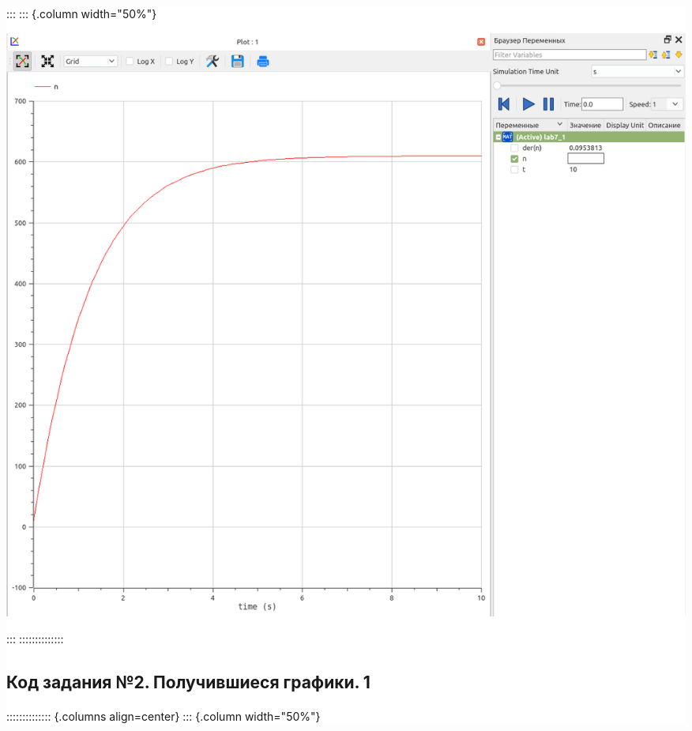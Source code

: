 :::
::: {.column width="50%"}

![](image/Screenshot_15.png)

:::
::::::::::::::

## Код задания №2. Получившиеся графики. 1

:::::::::::::: {.columns align=center}
::: {.column width="50%"}
